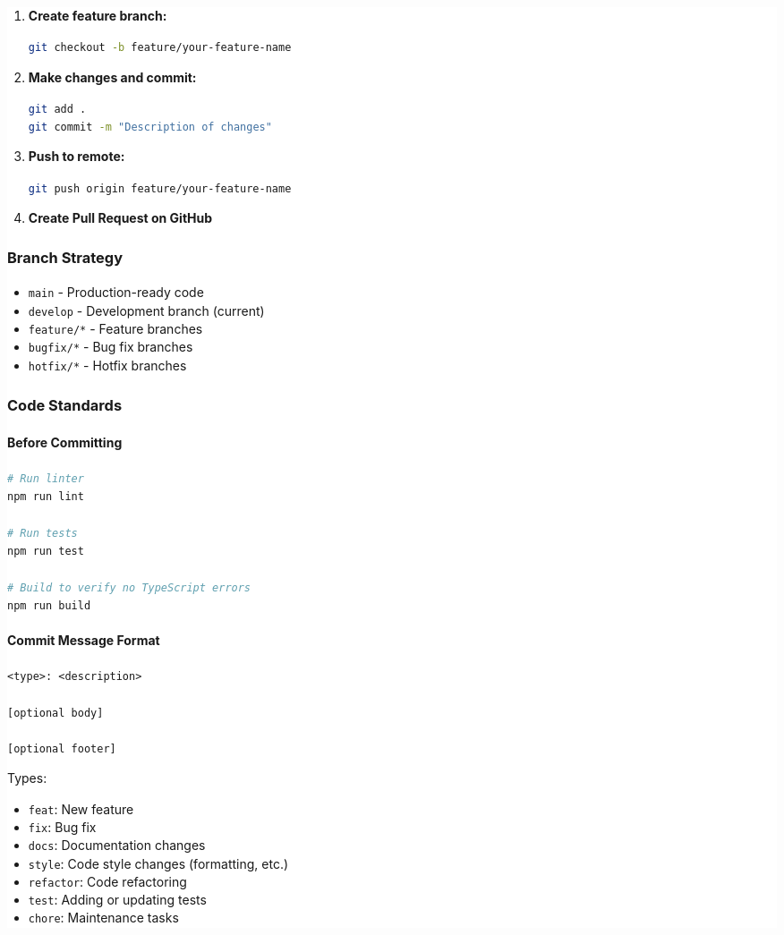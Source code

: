 1. **Create feature branch:**
   ```bash
   git checkout -b feature/your-feature-name
   ```

2. **Make changes and commit:**
   ```bash
   git add .
   git commit -m "Description of changes"
   ```

3. **Push to remote:**
   ```bash
   git push origin feature/your-feature-name
   ```

4. **Create Pull Request on GitHub**

### Branch Strategy
- `main` - Production-ready code
- `develop` - Development branch (current)
- `feature/*` - Feature branches
- `bugfix/*` - Bug fix branches
- `hotfix/*` - Hotfix branches

### Code Standards

#### Before Committing
```bash
# Run linter
npm run lint

# Run tests
npm run test

# Build to verify no TypeScript errors
npm run build
```

#### Commit Message Format
```
<type>: <description>

[optional body]

[optional footer]
```

Types:
- `feat`: New feature
- `fix`: Bug fix
- `docs`: Documentation changes
- `style`: Code style changes (formatting, etc.)
- `refactor`: Code refactoring
- `test`: Adding or updating tests
- `chore`: Maintenance tasks
